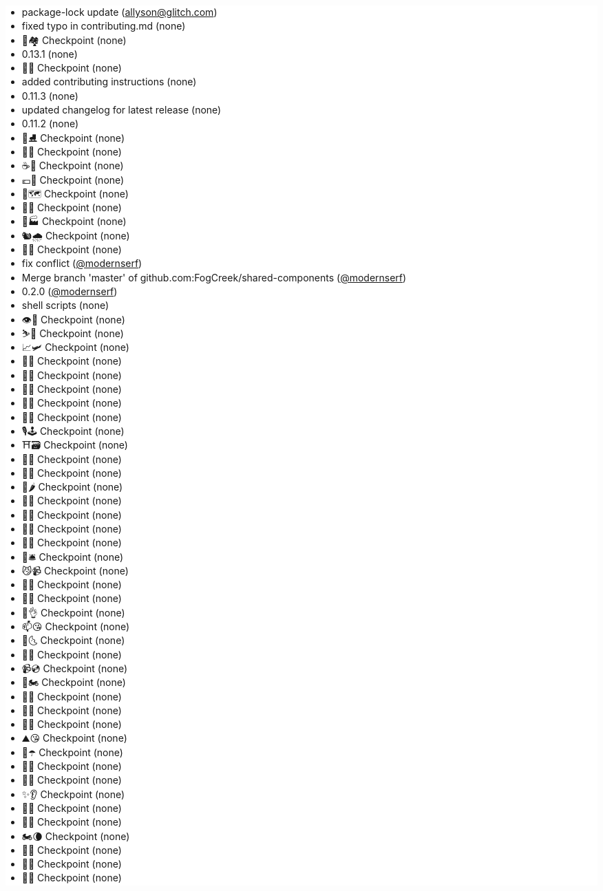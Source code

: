 - package-lock update (allyson@glitch.com)
- fixed typo in contributing.md (none)
- 🐙🏘 Checkpoint (none)
- 0.13.1 (none)
- 🎷💨 Checkpoint (none)
- added contributing instructions (none)
- 0.11.3 (none)
- updated changelog for latest release (none)
- 0.11.2 (none)
- 🐾⛸ Checkpoint (none)
- 🤑🐑 Checkpoint (none)
- ☕️📰 Checkpoint (none)
- 💶🍫 Checkpoint (none)
- 🐣🗺 Checkpoint (none)
- 🍠🗻 Checkpoint (none)
- 🗾🏭 Checkpoint (none)
- 🐿🌧 Checkpoint (none)
- 🕌🍅 Checkpoint (none)
- fix conflict ([@modernserf](https://github.com/modernserf))
- Merge branch 'master' of github.com:FogCreek/shared-components ([@modernserf](https://github.com/modernserf))
- 0.2.0 ([@modernserf](https://github.com/modernserf))
- shell scripts (none)
- 👁🎌 Checkpoint (none)
- ⛷🍔 Checkpoint (none)
- 📈🛩 Checkpoint (none)
- 🍔😇 Checkpoint (none)
- 👰👷 Checkpoint (none)
- 🐯🚈 Checkpoint (none)
- 🌇🚿 Checkpoint (none)
- 🏪🏮 Checkpoint (none)
- 🎙🕹 Checkpoint (none)
- ⛩🗃 Checkpoint (none)
- 💸💨 Checkpoint (none)
- 🐫💅 Checkpoint (none)
- 🐀🌶 Checkpoint (none)
- 🐸🍝 Checkpoint (none)
- 💖🍶 Checkpoint (none)
- 🏨👼 Checkpoint (none)
- 🐁🚓 Checkpoint (none)
- 🐑🛎 Checkpoint (none)
- 😼📹 Checkpoint (none)
- 📮🍨 Checkpoint (none)
- 🎾🎅 Checkpoint (none)
- 🐁👌 Checkpoint (none)
- 📫😘 Checkpoint (none)
- 🐁🌜 Checkpoint (none)
- 🌵🐩 Checkpoint (none)
- 📹💿 Checkpoint (none)
- 👼🏍 Checkpoint (none)
- 🍬💼 Checkpoint (none)
- 🙎🍕 Checkpoint (none)
- 🐛💑 Checkpoint (none)
- ⛰😘 Checkpoint (none)
- 💓☂️ Checkpoint (none)
- 🙏💶 Checkpoint (none)
- 👘🌌 Checkpoint (none)
- ✨👂 Checkpoint (none)
- 🏥🌿 Checkpoint (none)
- 🌴🎣 Checkpoint (none)
- 🏍🌘 Checkpoint (none)
- 🎌🦄 Checkpoint (none)
- 💫😺 Checkpoint (none)
- 🚜😀 Checkpoint (none)